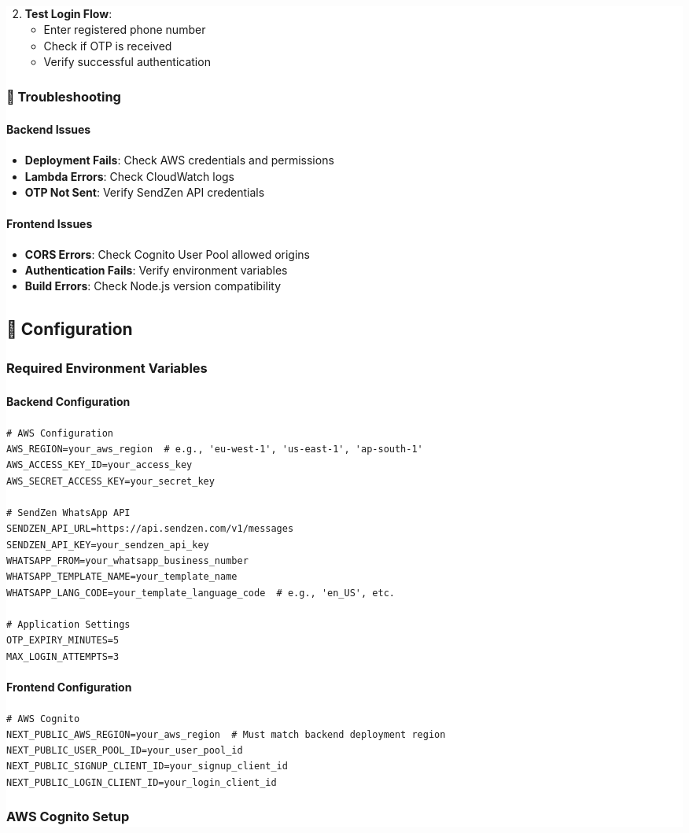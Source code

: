 2. **Test Login Flow**:
   - Enter registered phone number
   - Check if OTP is received
   - Verify successful authentication

### 🚨 Troubleshooting

#### Backend Issues
- **Deployment Fails**: Check AWS credentials and permissions
- **Lambda Errors**: Check CloudWatch logs
- **OTP Not Sent**: Verify SendZen API credentials

#### Frontend Issues
- **CORS Errors**: Check Cognito User Pool allowed origins
- **Authentication Fails**: Verify environment variables
- **Build Errors**: Check Node.js version compatibility

## 🔧 Configuration

### Required Environment Variables

#### Backend Configuration
```env
# AWS Configuration
AWS_REGION=your_aws_region  # e.g., 'eu-west-1', 'us-east-1', 'ap-south-1'
AWS_ACCESS_KEY_ID=your_access_key
AWS_SECRET_ACCESS_KEY=your_secret_key

# SendZen WhatsApp API
SENDZEN_API_URL=https://api.sendzen.com/v1/messages
SENDZEN_API_KEY=your_sendzen_api_key
WHATSAPP_FROM=your_whatsapp_business_number
WHATSAPP_TEMPLATE_NAME=your_template_name
WHATSAPP_LANG_CODE=your_template_language_code  # e.g., 'en_US', etc.

# Application Settings
OTP_EXPIRY_MINUTES=5
MAX_LOGIN_ATTEMPTS=3
```

#### Frontend Configuration
```env
# AWS Cognito
NEXT_PUBLIC_AWS_REGION=your_aws_region  # Must match backend deployment region
NEXT_PUBLIC_USER_POOL_ID=your_user_pool_id
NEXT_PUBLIC_SIGNUP_CLIENT_ID=your_signup_client_id
NEXT_PUBLIC_LOGIN_CLIENT_ID=your_login_client_id
```

### AWS Cognito Setup
